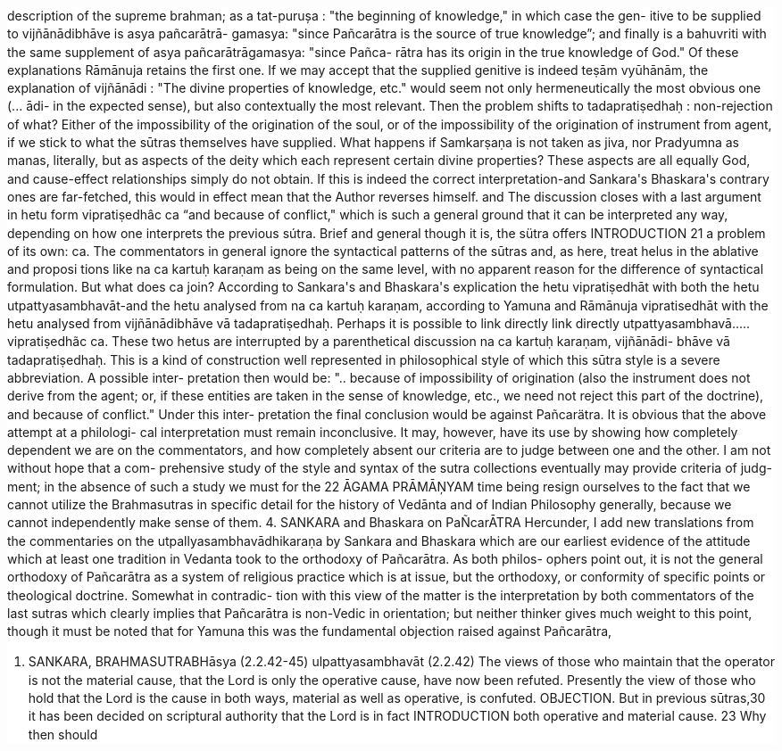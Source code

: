 description of the supreme brahman; as a tat-purușa : "the beginning of knowledge," in which case the gen- itive to be supplied to vijñānādibhāve is asya pañcarātrā- gamasya: "since Pañcarātra is the source of true knowledge”; and finally is a bahuvriti with the same supplement of asya pañcarātrāgamasya: "since Pañca- rātra has its origin in the true knowledge of God." Of these explanations Rāmānuja retains the first one. 
If we may accept that the supplied genitive is indeed teṣām vyūhānām, the explanation of vijñānādi : "The divine properties of knowledge, etc." would seem not only hermeneutically the most obvious one (... ādi- in the expected sense), but also contextually the most relevant. Then the problem shifts to tadapratiṣedhaḥ : non-rejection of what? Either of the impossibility of the origination of the soul, or of the impossibility of the origination of instrument from agent, if we stick to what the sūtras themselves have supplied. What happens if Samkarṣaṇa is not taken as jiva, nor Pradyumna as manas, literally, but as aspects of the deity which each represent certain divine properties? These aspects are all equally God, and cause-effect relationships simply do not obtain. If this is indeed the correct interpretation-and Sankara's Bhaskara's contrary ones are far-fetched, this would in effect mean that the Author reverses himself. 
and 
The discussion closes with a last argument in hetu form vipratiṣedhâc ca “and because of conflict," which is such a general ground that it can be interpreted any way, depending on how one interprets the previous sútra. Brief and general though it is, the sütra offers 
INTRODUCTION 
21 
a problem of its own: ca. The commentators in general ignore the syntactical patterns of the sūtras and, as here, treat helus in the ablative and proposi tions like na ca kartuḥ karaṇam as being on the same level, with no apparent reason for the difference of syntactical formulation. But what does ca join? According to Sankara's and Bhaskara's explication the hetu vipratiṣedhāt with both the hetu utpattyasambhavāt-and the hetu analysed from na ca kartuḥ karaṇam, according to Yamuna and Rāmānuja vipratisedhāt with the hetu analysed from vijñānādibhāve vā tadapratiṣedhaḥ. Perhaps it is possible to link directly 
link directly utpattyasambhavā..... vipratiṣedhãc ca. These two hetus are interrupted by a parenthetical discussion na ca kartuḥ karaṇam, vijñānādi- bhāve vā tadapratiṣedhaḥ. This is a kind of construction well represented in philosophical style of which this sūtra style is a severe abbreviation. A possible inter- pretation then would be: ".. because of impossibility of origination (also the instrument does not derive from the agent; or, if these entities are taken in the sense of knowledge, etc., we need not reject this part of the doctrine), and because of conflict." Under this inter- pretation the final conclusion would be against Pañcarätra. 
It is obvious that the above attempt at a philologi- cal interpretation must remain inconclusive. 
It may, however, have its use by showing how completely dependent we are on the commentators, and how completely absent our criteria are to judge between one and the other. I am not without hope that a com- prehensive study of the style and syntax of the sutra collections eventually may provide criteria of judg- ment; in the absence of such a study we must for the 
22 
ĀGAMA PRĀMĀŅYAM 
time being resign ourselves to the fact that we cannot utilize the Brahmasutras in specific detail for the history of Vedānta and of Indian Philosophy generally, because we cannot independently make sense of them. 
4. SANKARA and Bhaskara on PaÑcarĀTRA Hercunder, I add new translations from the commentaries on the utpallyasambhavādhikaraṇa by Sankara and Bhaskara which are our earliest evidence of the attitude which at least one tradition in Vedanta took to the orthodoxy of Pañcarātra. As both philos- ophers point out, it is not the general orthodoxy of Pañcarātra as a system of religious practice which is at issue, but the orthodoxy, or conformity of specific points or theological doctrine. Somewhat in contradic- tion with this view of the matter is the interpretation by both commentators of the last sutras which clearly implies that Pañcarātra is non-Vedic in orientation; but neither thinker gives much weight to this point, though it must be noted that for Yamuna this was the fundamental objection raised against Pañcarātra, 
1. SANKARA, BRAHMASUTRABHāsya (2.2.42-45) ulpattyasambhavāt (2.2.42) 
The views of those who maintain that the operator is not the material cause, that the Lord is only the operative cause, have now been refuted. Presently the view of those who hold that the Lord is the cause in both ways, material as well as operative, is confuted. 
OBJECTION. But in previous sūtras,30 it has been decided on scriptural authority that the Lord is in fact 
INTRODUCTION 
both operative and material cause. 
23 
Why then should 